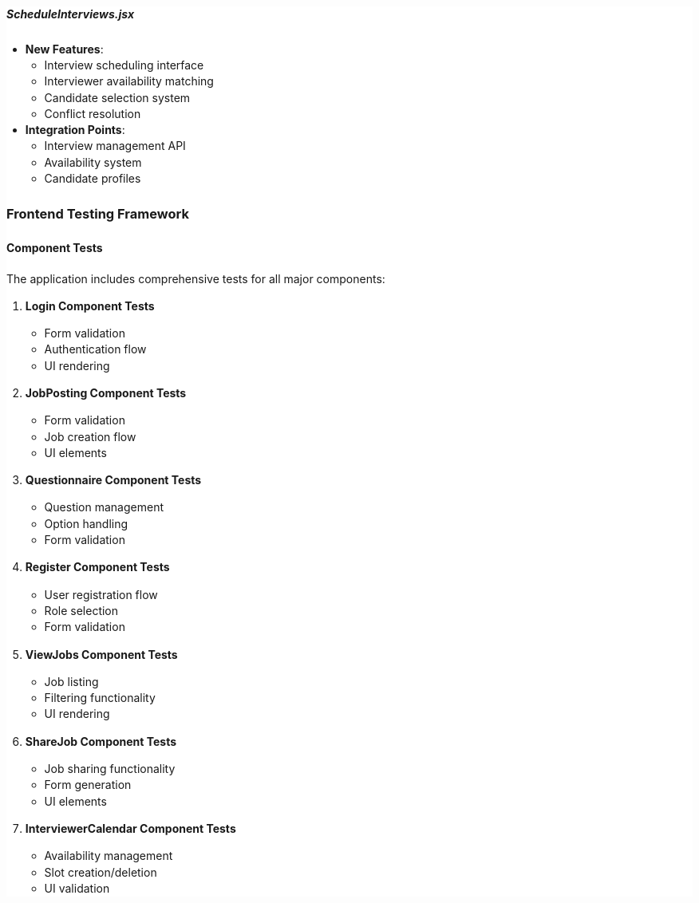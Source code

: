 ##### ScheduleInterviews.jsx

- **New Features**:
  - Interview scheduling interface
  - Interviewer availability matching
  - Candidate selection system
  - Conflict resolution
- **Integration Points**:
  - Interview management API
  - Availability system
  - Candidate profiles

### Frontend Testing Framework

#### Component Tests

The application includes comprehensive tests for all major components:

1. **Login Component Tests**

   - Form validation
   - Authentication flow
   - UI rendering

2. **JobPosting Component Tests**

   - Form validation
   - Job creation flow
   - UI elements

3. **Questionnaire Component Tests**

   - Question management
   - Option handling
   - Form validation

4. **Register Component Tests**

   - User registration flow
   - Role selection
   - Form validation

5. **ViewJobs Component Tests**

   - Job listing
   - Filtering functionality
   - UI rendering

6. **ShareJob Component Tests**

   - Job sharing functionality
   - Form generation
   - UI elements

7. **InterviewerCalendar Component Tests**
   - Availability management
   - Slot creation/deletion
   - UI validation
